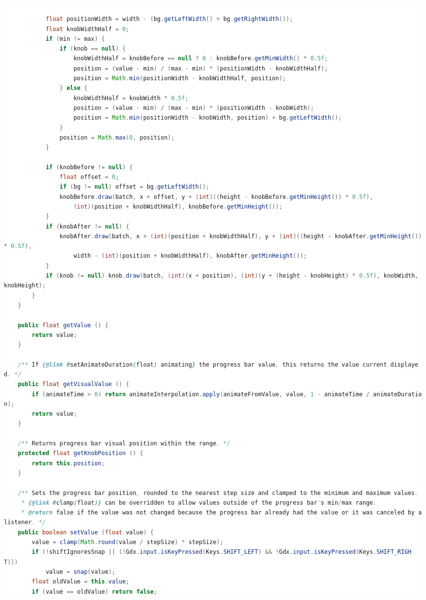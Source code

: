 ```java

			float positionWidth = width - (bg.getLeftWidth() + bg.getRightWidth());
			float knobWidthHalf = 0;
			if (min != max) {
				if (knob == null) {
					knobWidthHalf = knobBefore == null ? 0 : knobBefore.getMinWidth() * 0.5f;
					position = (value - min) / (max - min) * (positionWidth - knobWidthHalf);
					position = Math.min(positionWidth - knobWidthHalf, position);
				} else {
					knobWidthHalf = knobWidth * 0.5f;
					position = (value - min) / (max - min) * (positionWidth - knobWidth);
					position = Math.min(positionWidth - knobWidth, position) + bg.getLeftWidth();
				}
				position = Math.max(0, position);
			}

			if (knobBefore != null) {
				float offset = 0;
				if (bg != null) offset = bg.getLeftWidth();
				knobBefore.draw(batch, x + offset, y + (int)((height - knobBefore.getMinHeight()) * 0.5f),
					(int)(position + knobWidthHalf), knobBefore.getMinHeight());
			}
			if (knobAfter != null) {
				knobAfter.draw(batch, x + (int)(position + knobWidthHalf), y + (int)((height - knobAfter.getMinHeight()) * 0.5f),
					width - (int)(position + knobWidthHalf), knobAfter.getMinHeight());
			}
			if (knob != null) knob.draw(batch, (int)(x + position), (int)(y + (height - knobHeight) * 0.5f), knobWidth, knobHeight);
		}
	}

	public float getValue () {
		return value;
	}

	/** If {@link #setAnimateDuration(float) animating} the progress bar value, this returns the value current displayed. */
	public float getVisualValue () {
		if (animateTime > 0) return animateInterpolation.apply(animateFromValue, value, 1 - animateTime / animateDuration);
		return value;
	}

	/** Returns progress bar visual position within the range. */
	protected float getKnobPosition () {
		return this.position;
	}

	/** Sets the progress bar position, rounded to the nearest step size and clamped to the minimum and maximum values.
	 * {@link #clamp(float)} can be overridden to allow values outside of the progress bar's min/max range.
	 * @return false if the value was not changed because the progress bar already had the value or it was canceled by a listener. */
	public boolean setValue (float value) {
		value = clamp(Math.round(value / stepSize) * stepSize);
		if (!shiftIgnoresSnap || (!Gdx.input.isKeyPressed(Keys.SHIFT_LEFT) && !Gdx.input.isKeyPressed(Keys.SHIFT_RIGHT)))
			value = snap(value);
		float oldValue = this.value;
		if (value == oldValue) return false;
```
